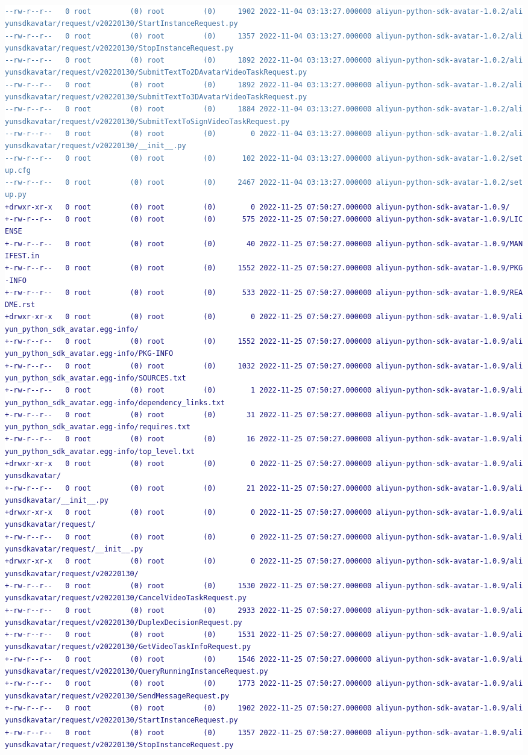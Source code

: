 ```diff
--rw-r--r--   0 root         (0) root         (0)     1902 2022-11-04 03:13:27.000000 aliyun-python-sdk-avatar-1.0.2/aliyunsdkavatar/request/v20220130/StartInstanceRequest.py
--rw-r--r--   0 root         (0) root         (0)     1357 2022-11-04 03:13:27.000000 aliyun-python-sdk-avatar-1.0.2/aliyunsdkavatar/request/v20220130/StopInstanceRequest.py
--rw-r--r--   0 root         (0) root         (0)     1892 2022-11-04 03:13:27.000000 aliyun-python-sdk-avatar-1.0.2/aliyunsdkavatar/request/v20220130/SubmitTextTo2DAvatarVideoTaskRequest.py
--rw-r--r--   0 root         (0) root         (0)     1892 2022-11-04 03:13:27.000000 aliyun-python-sdk-avatar-1.0.2/aliyunsdkavatar/request/v20220130/SubmitTextTo3DAvatarVideoTaskRequest.py
--rw-r--r--   0 root         (0) root         (0)     1884 2022-11-04 03:13:27.000000 aliyun-python-sdk-avatar-1.0.2/aliyunsdkavatar/request/v20220130/SubmitTextToSignVideoTaskRequest.py
--rw-r--r--   0 root         (0) root         (0)        0 2022-11-04 03:13:27.000000 aliyun-python-sdk-avatar-1.0.2/aliyunsdkavatar/request/v20220130/__init__.py
--rw-r--r--   0 root         (0) root         (0)      102 2022-11-04 03:13:27.000000 aliyun-python-sdk-avatar-1.0.2/setup.cfg
--rw-r--r--   0 root         (0) root         (0)     2467 2022-11-04 03:13:27.000000 aliyun-python-sdk-avatar-1.0.2/setup.py
+drwxr-xr-x   0 root         (0) root         (0)        0 2022-11-25 07:50:27.000000 aliyun-python-sdk-avatar-1.0.9/
+-rw-r--r--   0 root         (0) root         (0)      575 2022-11-25 07:50:27.000000 aliyun-python-sdk-avatar-1.0.9/LICENSE
+-rw-r--r--   0 root         (0) root         (0)       40 2022-11-25 07:50:27.000000 aliyun-python-sdk-avatar-1.0.9/MANIFEST.in
+-rw-r--r--   0 root         (0) root         (0)     1552 2022-11-25 07:50:27.000000 aliyun-python-sdk-avatar-1.0.9/PKG-INFO
+-rw-r--r--   0 root         (0) root         (0)      533 2022-11-25 07:50:27.000000 aliyun-python-sdk-avatar-1.0.9/README.rst
+drwxr-xr-x   0 root         (0) root         (0)        0 2022-11-25 07:50:27.000000 aliyun-python-sdk-avatar-1.0.9/aliyun_python_sdk_avatar.egg-info/
+-rw-r--r--   0 root         (0) root         (0)     1552 2022-11-25 07:50:27.000000 aliyun-python-sdk-avatar-1.0.9/aliyun_python_sdk_avatar.egg-info/PKG-INFO
+-rw-r--r--   0 root         (0) root         (0)     1032 2022-11-25 07:50:27.000000 aliyun-python-sdk-avatar-1.0.9/aliyun_python_sdk_avatar.egg-info/SOURCES.txt
+-rw-r--r--   0 root         (0) root         (0)        1 2022-11-25 07:50:27.000000 aliyun-python-sdk-avatar-1.0.9/aliyun_python_sdk_avatar.egg-info/dependency_links.txt
+-rw-r--r--   0 root         (0) root         (0)       31 2022-11-25 07:50:27.000000 aliyun-python-sdk-avatar-1.0.9/aliyun_python_sdk_avatar.egg-info/requires.txt
+-rw-r--r--   0 root         (0) root         (0)       16 2022-11-25 07:50:27.000000 aliyun-python-sdk-avatar-1.0.9/aliyun_python_sdk_avatar.egg-info/top_level.txt
+drwxr-xr-x   0 root         (0) root         (0)        0 2022-11-25 07:50:27.000000 aliyun-python-sdk-avatar-1.0.9/aliyunsdkavatar/
+-rw-r--r--   0 root         (0) root         (0)       21 2022-11-25 07:50:27.000000 aliyun-python-sdk-avatar-1.0.9/aliyunsdkavatar/__init__.py
+drwxr-xr-x   0 root         (0) root         (0)        0 2022-11-25 07:50:27.000000 aliyun-python-sdk-avatar-1.0.9/aliyunsdkavatar/request/
+-rw-r--r--   0 root         (0) root         (0)        0 2022-11-25 07:50:27.000000 aliyun-python-sdk-avatar-1.0.9/aliyunsdkavatar/request/__init__.py
+drwxr-xr-x   0 root         (0) root         (0)        0 2022-11-25 07:50:27.000000 aliyun-python-sdk-avatar-1.0.9/aliyunsdkavatar/request/v20220130/
+-rw-r--r--   0 root         (0) root         (0)     1530 2022-11-25 07:50:27.000000 aliyun-python-sdk-avatar-1.0.9/aliyunsdkavatar/request/v20220130/CancelVideoTaskRequest.py
+-rw-r--r--   0 root         (0) root         (0)     2933 2022-11-25 07:50:27.000000 aliyun-python-sdk-avatar-1.0.9/aliyunsdkavatar/request/v20220130/DuplexDecisionRequest.py
+-rw-r--r--   0 root         (0) root         (0)     1531 2022-11-25 07:50:27.000000 aliyun-python-sdk-avatar-1.0.9/aliyunsdkavatar/request/v20220130/GetVideoTaskInfoRequest.py
+-rw-r--r--   0 root         (0) root         (0)     1546 2022-11-25 07:50:27.000000 aliyun-python-sdk-avatar-1.0.9/aliyunsdkavatar/request/v20220130/QueryRunningInstanceRequest.py
+-rw-r--r--   0 root         (0) root         (0)     1773 2022-11-25 07:50:27.000000 aliyun-python-sdk-avatar-1.0.9/aliyunsdkavatar/request/v20220130/SendMessageRequest.py
+-rw-r--r--   0 root         (0) root         (0)     1902 2022-11-25 07:50:27.000000 aliyun-python-sdk-avatar-1.0.9/aliyunsdkavatar/request/v20220130/StartInstanceRequest.py
+-rw-r--r--   0 root         (0) root         (0)     1357 2022-11-25 07:50:27.000000 aliyun-python-sdk-avatar-1.0.9/aliyunsdkavatar/request/v20220130/StopInstanceRequest.py
```